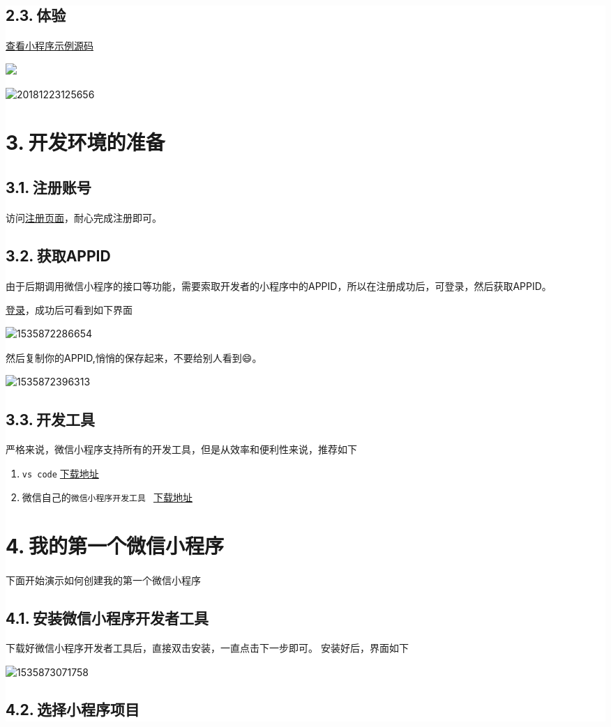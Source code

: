 

## 2.3. 体验

[查看小程序示例源码](https://github.com/wechat-miniprogram/miniprogram-demo)

![](./medias/20181223125527.jpg)

![20181223125656](medias/20181223125656.png)

# 3. 开发环境的准备

## 3.1. 注册账号

访问[注册页面](https://mp.weixin.qq.com/wxopen/waregister?action=step1)，耐心完成注册即可。

## 3.2. 获取APPID

由于后期调用微信小程序的接口等功能，需要索取开发者的小程序中的APPID，所以在注册成功后，可登录，然后获取APPID。

[登录](https://mp.weixin.qq.com/)，成功后可看到如下界面

![1535872286654](medias/1535872286654.png)

然后复制你的APPID,悄悄的保存起来，不要给别人看到😄。

![1535872396313](medias/1535872396313.png)

## 3.3. 开发工具

严格来说，微信小程序支持所有的开发工具，但是从效率和便利性来说，推荐如下

1. `vs code`  [下载地址](https://code.visualstudio.com/Download) 

2. 微信自己的`微信小程序开发工具 `   [下载地址](https://developers.weixin.qq.com/miniprogram/dev/devtools/download.html)

# 4. 我的第一个微信小程序

下面开始演示如何创建我的第一个微信小程序

## 4.1. 安装微信小程序开发者工具

下载好微信小程序开发者工具后，直接双击安装，一直点击下一步即可。 安装好后，界面如下

![1535873071758](medias/1535873071758.png)

## 4.2. 选择小程序项目
